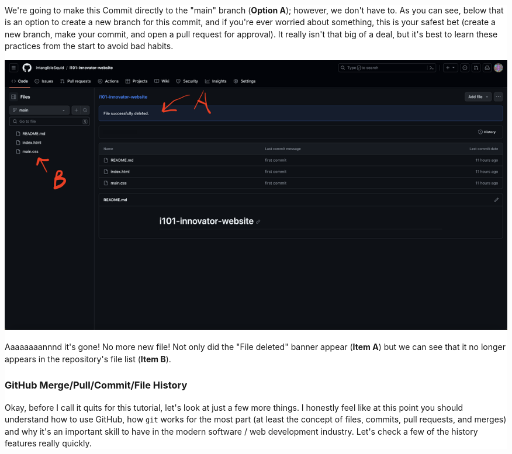 We're going to make this Commit directly to the "main" branch (**Option A**); however, we don't have to. As you can see, below that is an option to create a new branch for this commit, and if you're ever worried about something, this is your safest bet (create a new branch, make your commit, and open a pull request for approval). It really isn't that big of a deal, but it's best to learn these practices from the start to avoid bad habits.

![File Gone](/cheat-sheet/images/file-gone.png)

Aaaaaaaannnd it's gone! No more new file! Not only did the "File deleted" banner appear (**Item A**) but we can see that it no longer appears in the repository's file list (**Item B**).

### GitHub Merge/Pull/Commit/File History
Okay, before I call it quits for this tutorial, let's look at just a few more things. I honestly feel like at this point you should understand how to use GitHub, how `git` works for the most part (at least the concept of files, commits, pull requests, and merges) and why it's an important skill to have in the modern software / web development industry. Let's check a few of the history features really quickly.

